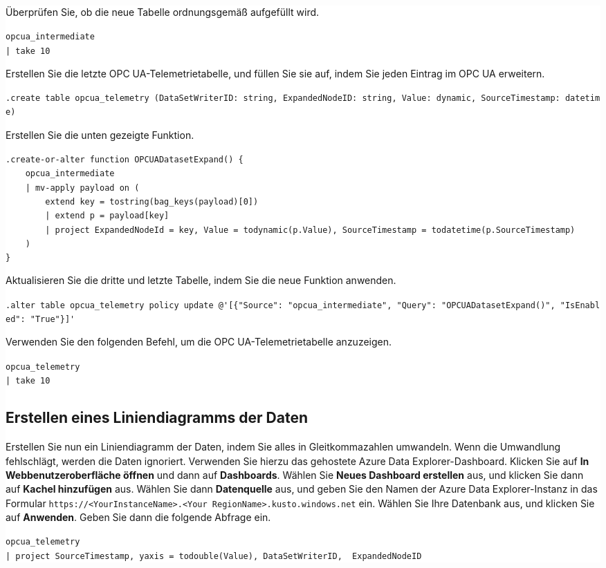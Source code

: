 Überprüfen Sie, ob die neue Tabelle ordnungsgemäß aufgefüllt wird.

```
opcua_intermediate
| take 10
```

 Erstellen Sie die letzte OPC UA-Telemetrietabelle, und füllen Sie sie auf, indem Sie jeden Eintrag im OPC UA erweitern.

```
.create table opcua_telemetry (DataSetWriterID: string, ExpandedNodeID: string, Value: dynamic, SourceTimestamp: datetime)
```

Erstellen Sie die unten gezeigte Funktion.

```
.create-or-alter function OPCUADatasetExpand() {
    opcua_intermediate
    | mv-apply payload on (
        extend key = tostring(bag_keys(payload)[0])
        | extend p = payload[key]
        | project ExpandedNodeId = key, Value = todynamic(p.Value), SourceTimestamp = todatetime(p.SourceTimestamp)
    )
}
```

Aktualisieren Sie die dritte und letzte Tabelle, indem Sie die neue Funktion anwenden.

```
.alter table opcua_telemetry policy update @'[{"Source": "opcua_intermediate", "Query": "OPCUADatasetExpand()", "IsEnabled": "True"}]'
```

Verwenden Sie den folgenden Befehl, um die OPC UA-Telemetrietabelle anzuzeigen.

```
opcua_telemetry
| take 10
```

## <a name="create-line-graph-of-the-data"></a>Erstellen eines Liniendiagramms der Daten

Erstellen Sie nun ein Liniendiagramm der Daten, indem Sie alles in Gleitkommazahlen umwandeln. Wenn die Umwandlung fehlschlägt, werden die Daten ignoriert. Verwenden Sie hierzu das gehostete Azure Data Explorer-Dashboard. Klicken Sie auf **In Webbenutzeroberfläche öffnen** und dann auf **Dashboards**. Wählen Sie **Neues Dashboard erstellen** aus, und klicken Sie dann auf **Kachel hinzufügen** aus. Wählen Sie dann **Datenquelle** aus, und geben Sie den Namen der Azure Data Explorer-Instanz in das Formular `https://<YourInstanceName>.<Your RegionName>.kusto.windows.net` ein. Wählen Sie Ihre Datenbank aus, und klicken Sie auf **Anwenden**. Geben Sie dann die folgende Abfrage ein.

```
opcua_telemetry
| project SourceTimestamp, yaxis = todouble(Value), DataSetWriterID,  ExpandedNodeID
```
